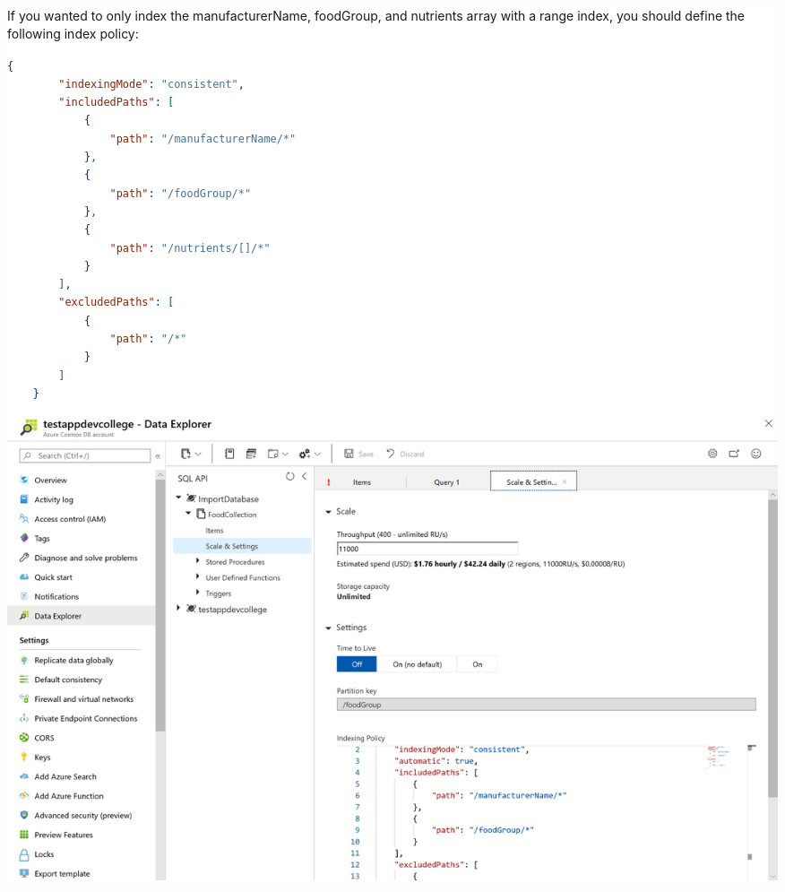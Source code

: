 If you wanted to only index the manufacturerName, foodGroup, and nutrients array with a range index, you should define the following index policy:

```json
{
        "indexingMode": "consistent",
        "includedPaths": [
            {
                "path": "/manufacturerName/*"
            },
            {
                "path": "/foodGroup/*"
            },
            {
                "path": "/nutrients/[]/*"
            }
        ],
        "excludedPaths": [
            {
                "path": "/*"
            }
        ]
    }
```

![Index Policy](../img/IndexPolicy.png)
